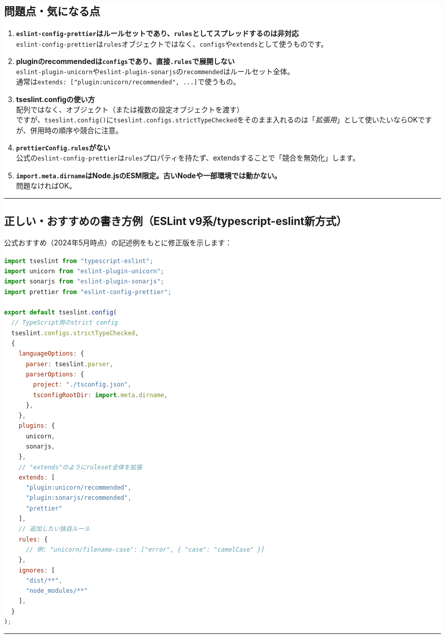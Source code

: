 
## 問題点・気になる点

1. **`eslint-config-prettier`はルールセットであり、`rules`としてスプレッドするのは非対応**  
   `eslint-config-prettier`は`rules`オブジェクトではなく、`configs`や`extends`として使うものです。

2. **pluginのrecommendedは`configs`であり、直接`.rules`で展開しない**  
   `eslint-plugin-unicorn`や`eslint-plugin-sonarjs`の`recommended`はルールセット全体。  
   通常は`extends: ["plugin:unicorn/recommended", ...]`で使うもの。

3. **tseslint.configの使い方**  
   配列ではなく、オブジェクト（または複数の設定オブジェクトを渡す）  
   ですが、`tseslint.config()`に`tseslint.configs.strictTypeChecked`をそのまま入れるのは「*拡張用*」として使いたいならOKですが、併用時の順序や競合に注意。

4. **`prettierConfig.rules`がない**  
   公式の`eslint-config-prettier`は`rules`プロパティを持たず、extendsすることで「競合を無効化」します。

5. **`import.meta.dirname`はNode.jsのESM限定。古いNodeや一部環境では動かない。**  
   問題なければOK。

---

## **正しい・おすすめの書き方例（ESLint v9系/typescript-eslint新方式）**

公式おすすめ（2024年5月時点）の記述例をもとに修正版を示します：

```js
import tseslint from "typescript-eslint";
import unicorn from "eslint-plugin-unicorn";
import sonarjs from "eslint-plugin-sonarjs";
import prettier from "eslint-config-prettier";

export default tseslint.config(
  // TypeScript用のstrict config
  tseslint.configs.strictTypeChecked,
  {
    languageOptions: {
      parser: tseslint.parser,
      parserOptions: {
        project: "./tsconfig.json",
        tsconfigRootDir: import.meta.dirname,
      },
    },
    plugins: {
      unicorn,
      sonarjs,
    },
    // "extends"のようにruleset全体を拡張
    extends: [
      "plugin:unicorn/recommended",
      "plugin:sonarjs/recommended",
      "prettier"
    ],
    // 追加したい独自ルール
    rules: {
      // 例: "unicorn/filename-case": ["error", { "case": "camelCase" }]
    },
    ignores: [
      "dist/**",
      "node_modules/**"
    ],
  }
);
```

---